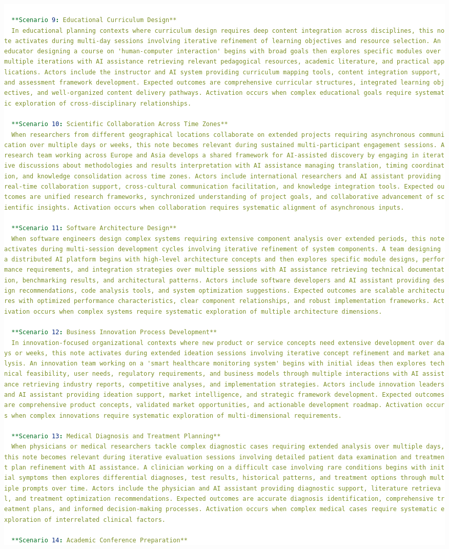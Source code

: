 ```yaml

  **Scenario 9: Educational Curriculum Design**
  In educational planning contexts where curriculum design requires deep content integration across disciplines, this note activates during multi-day sessions involving iterative refinement of learning objectives and resource selection. An educator designing a course on 'human-computer interaction' begins with broad goals then explores specific modules over multiple iterations with AI assistance retrieving relevant pedagogical resources, academic literature, and practical applications. Actors include the instructor and AI system providing curriculum mapping tools, content integration support, and assessment framework development. Expected outcomes are comprehensive curricular structures, integrated learning objectives, and well-organized content delivery pathways. Activation occurs when complex educational goals require systematic exploration of cross-disciplinary relationships.

  **Scenario 10: Scientific Collaboration Across Time Zones**
  When researchers from different geographical locations collaborate on extended projects requiring asynchronous communication over multiple days or weeks, this note becomes relevant during sustained multi-participant engagement sessions. A research team working across Europe and Asia develops a shared framework for AI-assisted discovery by engaging in iterative discussions about methodologies and results interpretation with AI assistance managing translation, timing coordination, and knowledge consolidation across time zones. Actors include international researchers and AI assistant providing real-time collaboration support, cross-cultural communication facilitation, and knowledge integration tools. Expected outcomes are unified research frameworks, synchronized understanding of project goals, and collaborative advancement of scientific insights. Activation occurs when collaboration requires systematic alignment of asynchronous inputs.

  **Scenario 11: Software Architecture Design**
  When software engineers design complex systems requiring extensive component analysis over extended periods, this note activates during multi-session development cycles involving iterative refinement of system components. A team designing a distributed AI platform begins with high-level architecture concepts and then explores specific module designs, performance requirements, and integration strategies over multiple sessions with AI assistance retrieving technical documentation, benchmarking results, and architectural patterns. Actors include software developers and AI assistant providing design recommendations, code analysis tools, and system optimization suggestions. Expected outcomes are scalable architectures with optimized performance characteristics, clear component relationships, and robust implementation frameworks. Activation occurs when complex systems require systematic exploration of multiple architecture dimensions.

  **Scenario 12: Business Innovation Process Development**
  In innovation-focused organizational contexts where new product or service concepts need extensive development over days or weeks, this note activates during extended ideation sessions involving iterative concept refinement and market analysis. An innovation team working on a 'smart healthcare monitoring system' begins with initial ideas then explores technical feasibility, user needs, regulatory requirements, and business models through multiple interactions with AI assistance retrieving industry reports, competitive analyses, and implementation strategies. Actors include innovation leaders and AI assistant providing ideation support, market intelligence, and strategic framework development. Expected outcomes are comprehensive product concepts, validated market opportunities, and actionable development roadmap. Activation occurs when complex innovations require systematic exploration of multi-dimensional requirements.

  **Scenario 13: Medical Diagnosis and Treatment Planning**
  When physicians or medical researchers tackle complex diagnostic cases requiring extended analysis over multiple days, this note becomes relevant during iterative evaluation sessions involving detailed patient data examination and treatment plan refinement with AI assistance. A clinician working on a difficult case involving rare conditions begins with initial symptoms then explores differential diagnoses, test results, historical patterns, and treatment options through multiple prompts over time. Actors include the physician and AI assistant providing diagnostic support, literature retrieval, and treatment optimization recommendations. Expected outcomes are accurate diagnosis identification, comprehensive treatment plans, and informed decision-making processes. Activation occurs when complex medical cases require systematic exploration of interrelated clinical factors.

  **Scenario 14: Academic Conference Preparation**
```